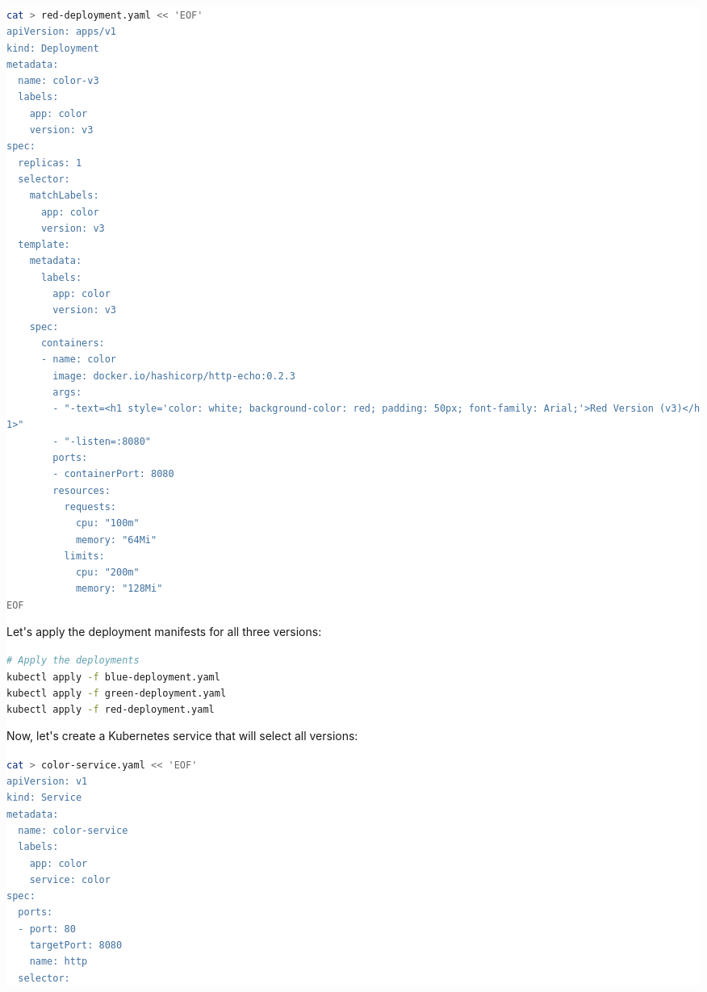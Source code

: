 ```bash
cat > red-deployment.yaml << 'EOF'
apiVersion: apps/v1
kind: Deployment
metadata:
  name: color-v3
  labels:
    app: color
    version: v3
spec:
  replicas: 1
  selector:
    matchLabels:
      app: color
      version: v3
  template:
    metadata:
      labels:
        app: color
        version: v3
    spec:
      containers:
      - name: color
        image: docker.io/hashicorp/http-echo:0.2.3
        args:
        - "-text=<h1 style='color: white; background-color: red; padding: 50px; font-family: Arial;'>Red Version (v3)</h1>"
        - "-listen=:8080"
        ports:
        - containerPort: 8080
        resources:
          requests:
            cpu: "100m"
            memory: "64Mi"
          limits:
            cpu: "200m"
            memory: "128Mi"
EOF
```

Let's apply the deployment manifests for all three versions:

```bash
# Apply the deployments
kubectl apply -f blue-deployment.yaml
kubectl apply -f green-deployment.yaml
kubectl apply -f red-deployment.yaml
```

Now, let's create a Kubernetes service that will select all versions:

```bash
cat > color-service.yaml << 'EOF'
apiVersion: v1
kind: Service
metadata:
  name: color-service
  labels:
    app: color
    service: color
spec:
  ports:
  - port: 80
    targetPort: 8080
    name: http
  selector:
```